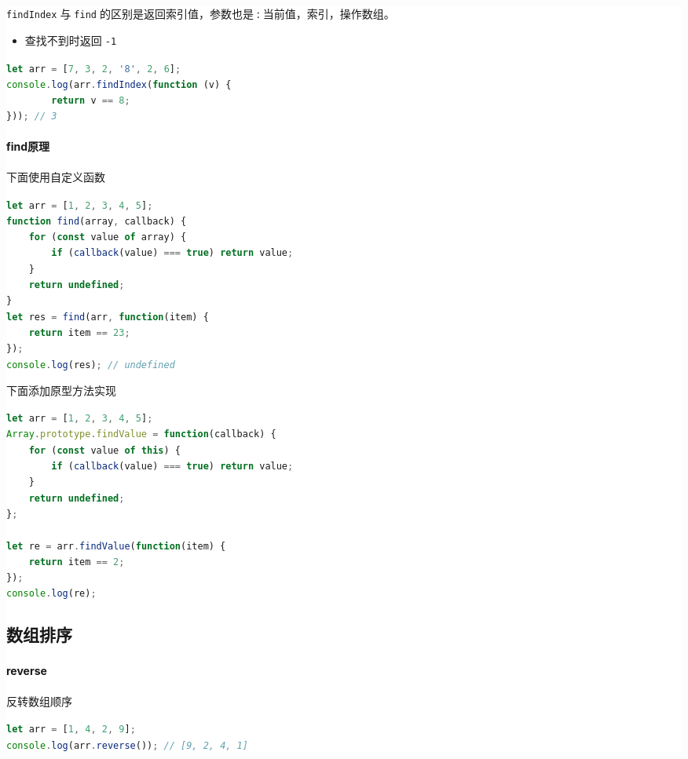 `findIndex` 与 `find` 的区别是返回索引值，参数也是 : 当前值，索引，操作数组。

- 查找不到时返回 `-1`

```js
let arr = [7, 3, 2, '8', 2, 6];
console.log(arr.findIndex(function (v) {
		return v == 8;
})); // 3
```



#### find原理

下面使用自定义函数

```js
let arr = [1, 2, 3, 4, 5];
function find(array, callback) {
    for (const value of array) {
        if (callback(value) === true) return value;
    }
    return undefined;
}
let res = find(arr, function(item) {
    return item == 23;
});
console.log(res); // undefined
```

下面添加原型方法实现

```js
let arr = [1, 2, 3, 4, 5];
Array.prototype.findValue = function(callback) {
    for (const value of this) {
        if (callback(value) === true) return value;
    }
    return undefined;
};

let re = arr.findValue(function(item) {
    return item == 2;
});
console.log(re);
```



## 数组排序

#### reverse

反转数组顺序

```js
let arr = [1, 4, 2, 9];
console.log(arr.reverse()); // [9, 2, 4, 1]
```
